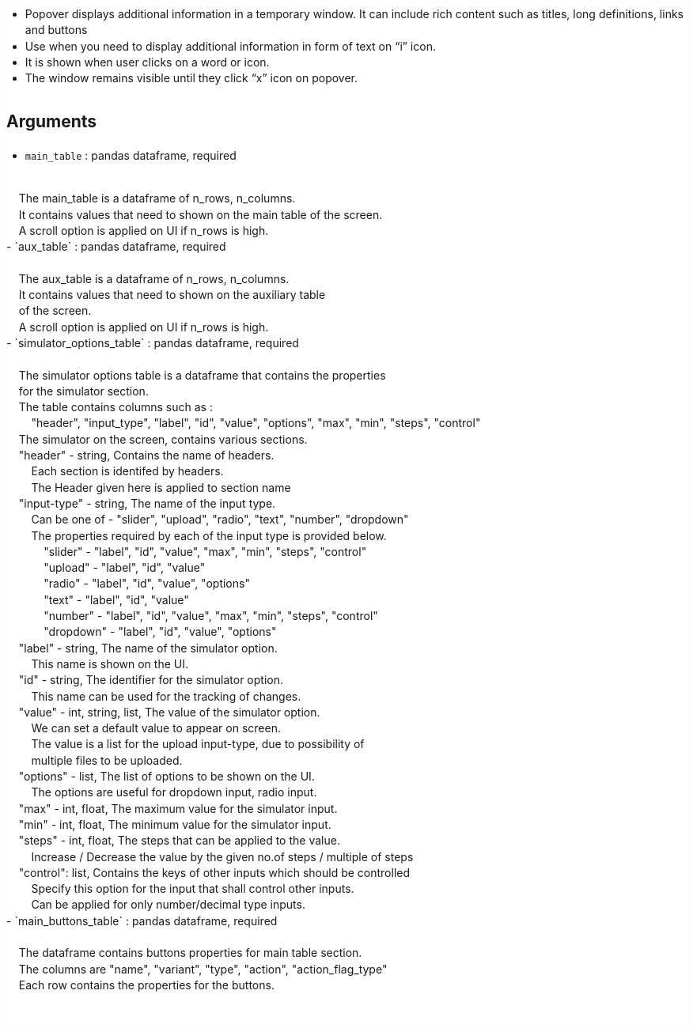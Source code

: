 - Popover displays additional information in a temporary window. It can include rich content such as titles, long definitions, links and buttons
- Use when you need to display additional information in form of text on “i” icon.
- It is shown when user clicks on a word or icon.
- The window remains visible until they click “x” icon on popover.

## Arguments

- `main_table` : pandas dataframe, required
<div style="white-space: pre;">
    The main_table is a dataframe of n_rows, n_columns.
    It contains values that need to shown on the main table of the screen.
    A scroll option is applied on UI if n_rows is high.
</div>
- `aux_table` : pandas dataframe, required
<div style="white-space: pre;">
    The aux_table is a dataframe of n_rows, n_columns.
    It contains values that need to shown on the auxiliary table
    of the screen.
    A scroll option is applied on UI if n_rows is high.
</div>
- `simulator_options_table` : pandas dataframe, required
<div style="white-space: pre;">
    The simulator options table is a dataframe that contains the properties
    for the simulator section.
    The table contains columns such as :
        "header", "input_type", "label", "id", "value", "options", "max", "min", "steps", "control"
    The simulator on the screen, contains various sections.
    "header" - string, Contains the name of headers.
        Each section is identifed by headers.
        The Header given here is applied to section name
    "input-type" - string, The name of the input type.
        Can be one of - "slider", "upload", "radio", "text", "number", "dropdown"
        The properties required by each of the input type is provided below.
            "slider" - "label", "id", "value", "max", "min", "steps", "control"
            "upload" - "label", "id", "value"
            "radio" - "label", "id", "value", "options"
            "text" - "label", "id", "value"
            "number" - "label", "id", "value", "max", "min", "steps", "control"
            "dropdown" - "label", "id", "value", "options"
    "label" - string, The name of the simulator option.
        This name is shown on the UI.
    "id" - string, The identifier for the simulator option.
        This name can be used for the tracking of changes.
    "value" - int, string, list, The value of the simulator option.
        We can set a default value to appear on screen.
        The value is a list for the upload input-type, due to possibility of
        multiple files to be uploaded.
    "options" - list, The list of options to be shown on the UI.
        The options are useful for dropdown input, radio input.
    "max" - int, float, The maximum value for the simulator input.
    "min" - int, float, The minimum value for the simulator input.
    "steps" - int, float, The steps that can be applied to the value.
        Increase / Decrease the value by the given no.of steps / multiple of steps
    "control": list, Contains the keys of other inputs which should be controlled
        Specify this option for the input that shall control other inputs.
        Can be applied for only number/decimal type inputs.
</div>
- `main_buttons_table` : pandas dataframe, required
<div style="white-space: pre;">
    The dataframe contains buttons properties for main table section.
    The columns are "name", "variant", "type", "action", "action_flag_type"
    Each row contains the properties for the buttons.